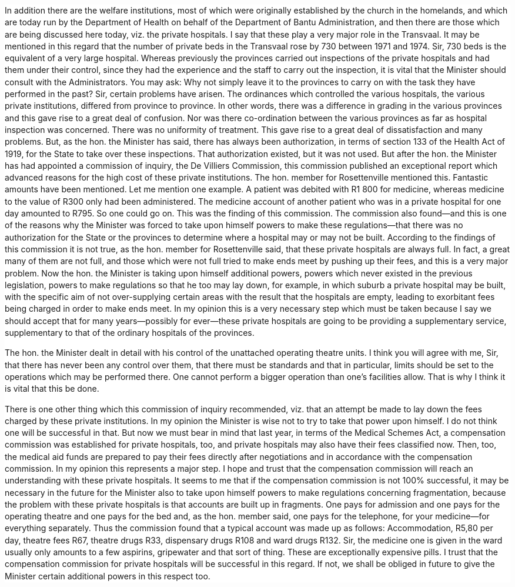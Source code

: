 <p>In addition there are the welfare institutions, most of which were originally established by the church in the homelands, and which are today run by the Department of Health on behalf of the Department of Bantu Administration, and then there are those which are being discussed here today, viz. the private hospitals. I say that these play a very major role in the Transvaal. It may be mentioned in this regard that the number of private beds in the Transvaal rose by 730 between 1971 and 1974. Sir, 730 beds is the equivalent of a very large hospital. Whereas previously the provinces carried out inspections of the private hospitals and had them under their control, since they had the experience and the staff to carry out the inspection, it is vital that the Minister should consult with the Administrators. You may ask: Why not simply leave it to the provinces to carry on with the task they have performed in the past? Sir, certain problems have arisen. The ordinances which controlled the various hospitals, the various private institutions, differed from province to province. In other words, there was a difference in grading in the various provinces and this gave rise to a great deal of confusion. Nor was there co-ordination between the various provinces as far as hospital inspection was concerned. There was no uniformity of treatment. This gave rise to a great deal of dissatisfaction and many problems. But, as the hon. the Minister has said, there has always <span class="col_1433-1434" refersTo="page_0733"/>been authorization, in terms of section 133 of the Health Act of 1919, for the State to take over these inspections. That authorization existed, but it was not used. But after the hon. the Minister has had appointed a commission of inquiry, the De Villiers Commission, this commission published an exceptional report which advanced reasons for the high cost of these private institutions. The hon. member for Rosettenville mentioned this. Fantastic amounts have been mentioned. Let me mention one example. A patient was debited with R1 800 for medicine, whereas medicine to the value of R300 only had been administered. The medicine account of another patient who was in a private hospital for one day amounted to R795. So one could go on. This was the finding of this commission. The commission also found&#x2014;and this is one of the reasons why the Minister was forced to take upon himself powers to make these regulations&#x2014;that there was no authorization for the State or the provinces to determine where a hospital may or may not be built. According to the findings of this commission it is not true, as the hon. member for Rosettenville said, that these private hospitals are always full. In fact, a great many of them are not full, and those which were not full tried to make ends meet by pushing up their fees, and this is a very major problem. Now the hon. the Minister is taking upon himself additional powers, powers which never existed in the previous legislation, powers to make regulations so that he too may lay down, for example, in which suburb a private hospital may be built, with the specific aim of not over-supplying certain areas with the result that the hospitals are empty, leading to exorbitant fees being charged in order to make ends meet. In my opinion this is a very necessary step which must be taken because I say we should accept that for many years&#x2014;possibly for ever&#x2014;these private hospitals are going to be providing a supplementary service, supplementary to that of the ordinary hospitals of the provinces.</p>

<p>The hon. the Minister dealt in detail with his control of the unattached operating theatre units. I think you will agree with me, Sir, that there has never been any control over them, that there must be standards and that in particular, limits should be set to the operations which may be performed there. One cannot perform a bigger operation than one&#x2019;s facilities allow. That is why I think it is vital that this be done.</p>

<p>There is one other thing which this commission of inquiry recommended, viz. that an attempt be made to lay down the fees charged by these private institutions. In my opinion the Minister is wise not to try to take that power upon himself. I do not think one will be successful in that. But now we must bear in mind that last year, in terms of the Medical Schemes Act, a compensation commission was established for private hospitals, too, and private hospitals may also have their fees classified now. Then, too, the medical aid funds are prepared to pay their fees directly after negotiations and in accordance with the compensation commission. In my opinion this represents a major step. I hope and trust that the compensation commission will reach an understanding with these private hospitals. It seems to me that if the compensation commission is not 100% successful, it may be necessary in the future for the Minister also to take upon himself powers to make regulations concerning fragmentation, because the problem with these private hospitals is that accounts are built up in fragments. One pays for admission and one pays for the operating theatre and one pays for the bed and, as the hon. member said, one pays for the telephone, for your medicine&#x2014;for everything separately. Thus the commission found that a typical account was made up as follows: Accommodation, R5,80 per day, theatre fees R67, theatre drugs R33, dispensary drugs R108 and ward drugs R132. Sir, the medicine one is given in the ward usually only amounts to a few aspirins, gripewater and that sort of thing. These are exceptionally expensive pills. I trust that the compensation commission for private hospitals will be successful in this regard. If not, we shall be obliged in future to give the Minister certain additional powers in this respect too.</p>
